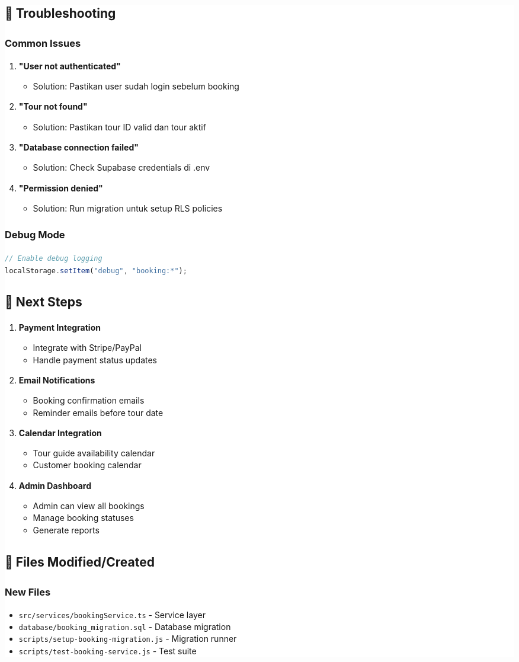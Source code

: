 ## 🐛 Troubleshooting

### Common Issues

1. **"User not authenticated"**

   - Solution: Pastikan user sudah login sebelum booking

2. **"Tour not found"**

   - Solution: Pastikan tour ID valid dan tour aktif

3. **"Database connection failed"**

   - Solution: Check Supabase credentials di .env

4. **"Permission denied"**
   - Solution: Run migration untuk setup RLS policies

### Debug Mode

```typescript
// Enable debug logging
localStorage.setItem("debug", "booking:*");
```

## 🚀 Next Steps

1. **Payment Integration**

   - Integrate with Stripe/PayPal
   - Handle payment status updates

2. **Email Notifications**

   - Booking confirmation emails
   - Reminder emails before tour date

3. **Calendar Integration**

   - Tour guide availability calendar
   - Customer booking calendar

4. **Admin Dashboard**
   - Admin can view all bookings
   - Manage booking statuses
   - Generate reports

## 📄 Files Modified/Created

### New Files

- `src/services/bookingService.ts` - Service layer
- `database/booking_migration.sql` - Database migration
- `scripts/setup-booking-migration.js` - Migration runner
- `scripts/test-booking-service.js` - Test suite
